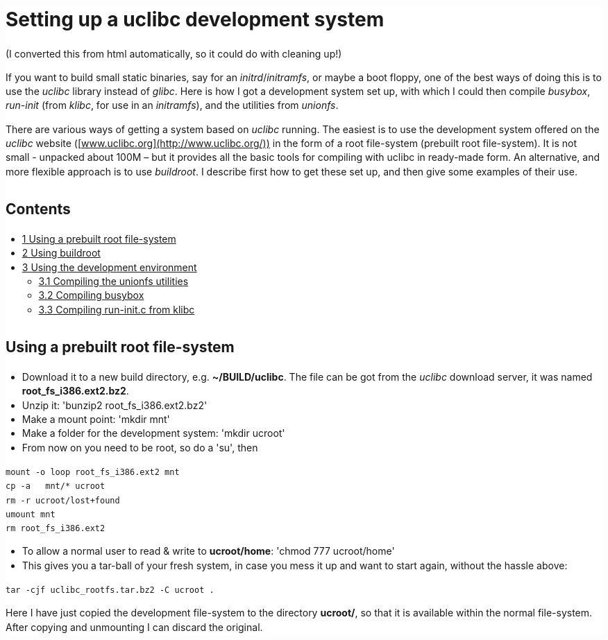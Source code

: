 # Setting up a uclibc development system

(I converted this from html automatically, so it could do with cleaning up!)

If you want to build small static binaries, say for an _initrd_/_initramfs_, or maybe a boot floppy, one of the best ways of doing this is to use the _uclibc_ library instead of _glibc_. Here is how I got a development system set up, with which I could then compile _busybox_, _run-init_ (from _klibc_, for use in an _initramfs_), and the utilities from _unionfs_.

There are various ways of getting a system based on _uclibc_ running. The easiest is to use the development system offered on the _uclibc_ website ([www.uclibc.org](http://www.uclibc.org/)) in the form of a root file-system (prebuilt root file-system). It is not small - unpacked about 100M – but it provides all the basic tools for compiling with uclibc in ready-made form. An alternative, and more flexible approach is to use _buildroot_. I describe first how to get these set up, and then give some examples of their use.

## Contents

*   [1 Using a prebuilt root file-system](#Using_a_prebuilt_root_file-system)
*   [2 Using buildroot](#Using_buildroot)
*   [3 Using the development environment](#Using_the_development_environment)
    *   [3.1 Compiling the unionfs utilities](#Compiling_the_unionfs_utilities)
    *   [3.2 Compiling busybox](#Compiling_busybox)
    *   [3.3 Compiling run-init.c from klibc](#Compiling_run-init.c_from_klibc)

## Using a prebuilt root file-system

*   Download it to a new build directory, e.g. **~/BUILD/uclibc**. The file can be got from the _uclibc_ download server, it was named **root_fs_i386.ext2.bz2**.
*   Unzip it: 'bunzip2 root_fs_i386.ext2.bz2'
*   Make a mount point: 'mkdir mnt'
*   Make a folder for the development system: 'mkdir ucroot'
*   From now on you need to be root, so do a 'su', then

```
mount -o loop root_fs_i386.ext2 mnt
cp -a   mnt/* ucroot
rm -r ucroot/lost+found
umount mnt
rm root_fs_i386.ext2

```

*   To allow a normal user to read & write to **ucroot/home**: 'chmod 777 ucroot/home'
*   This gives you a tar-ball of your fresh system, in case you mess it up and want to start again, without the hassle above:

```
tar -cjf uclibc_rootfs.tar.bz2 -C ucroot .

```

Here I have just copied the development file-system to the directory **ucroot/**, so that it is available within the normal file-system. After copying and unmounting I can discard the original.

